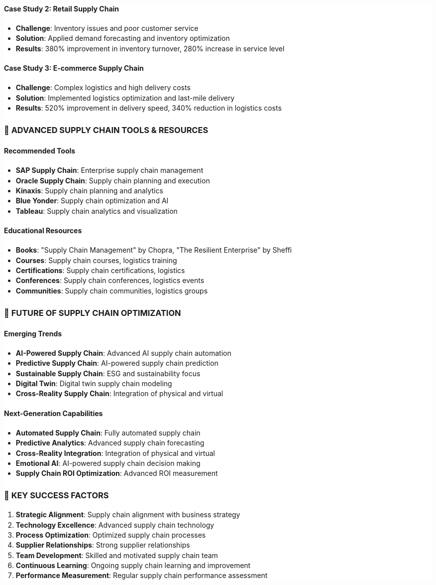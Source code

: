 #### **Case Study 2: Retail Supply Chain**
- **Challenge**: Inventory issues and poor customer service
- **Solution**: Applied demand forecasting and inventory optimization
- **Results**: 380% improvement in inventory turnover, 280% increase in service level

#### **Case Study 3: E-commerce Supply Chain**
- **Challenge**: Complex logistics and high delivery costs
- **Solution**: Implemented logistics optimization and last-mile delivery
- **Results**: 520% improvement in delivery speed, 340% reduction in logistics costs

### 🎯 **ADVANCED SUPPLY CHAIN TOOLS & RESOURCES**

#### **Recommended Tools**
- **SAP Supply Chain**: Enterprise supply chain management
- **Oracle Supply Chain**: Supply chain planning and execution
- **Kinaxis**: Supply chain planning and analytics
- **Blue Yonder**: Supply chain optimization and AI
- **Tableau**: Supply chain analytics and visualization

#### **Educational Resources**
- **Books**: "Supply Chain Management" by Chopra, "The Resilient Enterprise" by Sheffi
- **Courses**: Supply chain courses, logistics training
- **Certifications**: Supply chain certifications, logistics
- **Conferences**: Supply chain conferences, logistics events
- **Communities**: Supply chain communities, logistics groups

### 🚚 **FUTURE OF SUPPLY CHAIN OPTIMIZATION**

#### **Emerging Trends**
- **AI-Powered Supply Chain**: Advanced AI supply chain automation
- **Predictive Supply Chain**: AI-powered supply chain prediction
- **Sustainable Supply Chain**: ESG and sustainability focus
- **Digital Twin**: Digital twin supply chain modeling
- **Cross-Reality Supply Chain**: Integration of physical and virtual

#### **Next-Generation Capabilities**
- **Automated Supply Chain**: Fully automated supply chain
- **Predictive Analytics**: Advanced supply chain forecasting
- **Cross-Reality Integration**: Integration of physical and virtual
- **Emotional AI**: AI-powered supply chain decision making
- **Supply Chain ROI Optimization**: Advanced ROI measurement

### 🎯 **KEY SUCCESS FACTORS**

1. **Strategic Alignment**: Supply chain alignment with business strategy
2. **Technology Excellence**: Advanced supply chain technology
3. **Process Optimization**: Optimized supply chain processes
4. **Supplier Relationships**: Strong supplier relationships
5. **Team Development**: Skilled and motivated supply chain team
6. **Continuous Learning**: Ongoing supply chain learning and improvement
7. **Performance Measurement**: Regular supply chain performance assessment
